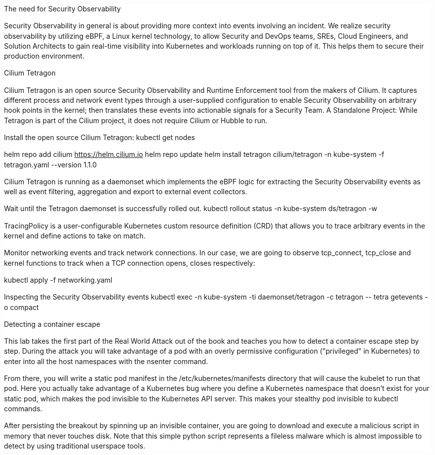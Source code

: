 The need for Security Observability

Security Observability in general is about providing more context into events involving an incident. We realize security observability by utilizing eBPF, a Linux kernel technology, to allow Security and DevOps teams, SREs, Cloud Engineers, and Solution Architects to gain real-time visibility into Kubernetes and workloads running on top of it. This helps them to secure their production environment.

Cilium Tetragon

Cilium Tetragon is an open source Security Observability and Runtime Enforcement tool from the makers of Cilium. It captures different process and network event types through a user-supplied configuration to enable Security Observability on arbitrary hook points in the kernel; then translates these events into actionable signals for a Security Team.
A Standalone Project: While Tetragon is part of the Cilium project, it does not require Cilium or Hubble to run.

Install the open source Cilium Tetragon:
kubectl get nodes

helm repo add cilium https://helm.cilium.io
helm repo update
helm install tetragon cilium/tetragon -n kube-system -f tetragon.yaml --version 1.1.0

Cilium Tetragon is running as a daemonset which implements the eBPF logic for extracting the Security Observability events as well as event filtering, aggregation and export to external event collectors.

Wait until the Tetragon daemonset is successfully rolled out.
kubectl rollout status -n kube-system ds/tetragon -w

TracingPolicy is a user-configurable Kubernetes custom resource definition (CRD) that allows you to trace arbitrary events in the kernel and define actions to take on match.

Monitor networking events and track network connections. In our case, we are going to observe tcp_connect, tcp_close and kernel functions to track when a TCP connection opens, closes respectively:

kubectl apply -f networking.yaml

Inspecting the Security Observability events 
kubectl exec -n kube-system -ti daemonset/tetragon -c tetragon -- tetra getevents -o compact

Detecting a container escape

This lab takes the first part of the Real World Attack out of the book and teaches you how to detect a container escape step by step. During the attack you will take advantage of a pod with an overly permissive configuration ("privileged" in Kubernetes) to enter into all the host namespaces with the nsenter command.

From there, you will write a static pod manifest in the /etc/kubernetes/manifests directory that will cause the kubelet to run that pod. Here you actually take advantage of a Kubernetes bug where you define a Kubernetes namespace that doesn’t exist for your static pod, which makes the pod invisible to the Kubernetes API server. This makes your stealthy pod invisible to kubectl commands.

After persisting the breakout by spinning up an invisible container, you are going to download and execute a malicious script in memory that never touches disk. Note that this simple python script represents a fileless malware which is almost impossible to detect by using traditional userspace tools.
